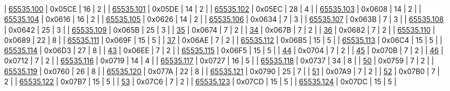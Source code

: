 | [65535.100](./65535.100.md) | 0x05CE   |     16 |              2 |
| [65535.101](./65535.101.md) | 0x05DE   |     14 |              2 |
| [65535.102](./65535.102.md) | 0x05EC   |     28 |              4 |
| [65535.103](./65535.103.md) | 0x0608   |     14 |              2 |
| [65535.104](./65535.104.md) | 0x0616   |     16 |              2 |
| [65535.105](./65535.105.md) | 0x0626   |     14 |              2 |
| [65535.106](./65535.106.md) | 0x0634   |      7 |              3 |
| [65535.107](./65535.107.md) | 0x063B   |      7 |              3 |
| [65535.108](./65535.108.md) | 0x0642   |     25 |              3 |
| [65535.109](./65535.109.md) | 0x065B   |     25 |              3 |
| [35](./35.md)               | 0x0674   |      7 |              2 |
| [34](./34.md)               | 0x067B   |      7 |              2 |
| [36](./36.md)               | 0x0682   |      7 |              2 |
| [65535.110](./65535.110.md) | 0x0689   |     22 |              8 |
| [65535.111](./65535.111.md) | 0x069F   |     15 |              5 |
| [37](./37.md)               | 0x06AE   |      7 |              2 |
| [65535.112](./65535.112.md) | 0x06B5   |     15 |              5 |
| [65535.113](./65535.113.md) | 0x06C4   |     15 |              5 |
| [65535.114](./65535.114.md) | 0x06D3   |     27 |              8 |
| [43](./43.md)               | 0x06EE   |      7 |              2 |
| [65535.115](./65535.115.md) | 0x06F5   |     15 |              5 |
| [44](./44.md)               | 0x0704   |      7 |              2 |
| [45](./45.md)               | 0x070B   |      7 |              2 |
| [46](./46.md)               | 0x0712   |      7 |              2 |
| [65535.116](./65535.116.md) | 0x0719   |     14 |              4 |
| [65535.117](./65535.117.md) | 0x0727   |     16 |              5 |
| [65535.118](./65535.118.md) | 0x0737   |     34 |              8 |
| [50](./50.md)               | 0x0759   |      7 |              2 |
| [65535.119](./65535.119.md) | 0x0760   |     26 |              8 |
| [65535.120](./65535.120.md) | 0x077A   |     22 |              8 |
| [65535.121](./65535.121.md) | 0x0790   |     25 |              7 |
| [51](./51.md)               | 0x07A9   |      7 |              2 |
| [52](./52.md)               | 0x07B0   |      7 |              2 |
| [65535.122](./65535.122.md) | 0x07B7   |     15 |              5 |
| [53](./53.md)               | 0x07C6   |      7 |              2 |
| [65535.123](./65535.123.md) | 0x07CD   |     15 |              5 |
| [65535.124](./65535.124.md) | 0x07DC   |     15 |              5 |
